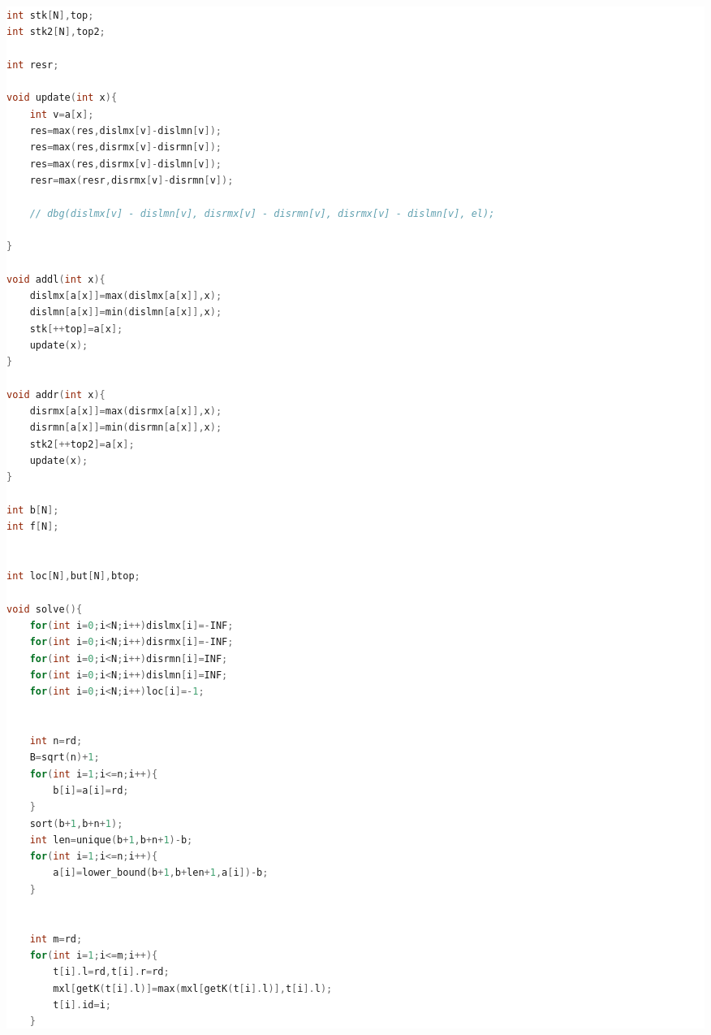 ```C++
int stk[N],top;
int stk2[N],top2;

int resr;

void update(int x){
    int v=a[x];
    res=max(res,dislmx[v]-dislmn[v]);
    res=max(res,disrmx[v]-disrmn[v]);
    res=max(res,disrmx[v]-dislmn[v]);
    resr=max(resr,disrmx[v]-disrmn[v]);
    
	// dbg(dislmx[v] - dislmn[v], disrmx[v] - disrmn[v], disrmx[v] - dislmn[v], el);

}

void addl(int x){
    dislmx[a[x]]=max(dislmx[a[x]],x);
    dislmn[a[x]]=min(dislmn[a[x]],x);
    stk[++top]=a[x];
    update(x);
}

void addr(int x){
    disrmx[a[x]]=max(disrmx[a[x]],x);
    disrmn[a[x]]=min(disrmn[a[x]],x);
    stk2[++top2]=a[x];
    update(x);
}

int b[N];
int f[N];


int loc[N],but[N],btop;

void solve(){
    for(int i=0;i<N;i++)dislmx[i]=-INF;
    for(int i=0;i<N;i++)disrmx[i]=-INF;
    for(int i=0;i<N;i++)disrmn[i]=INF;
    for(int i=0;i<N;i++)dislmn[i]=INF;
    for(int i=0;i<N;i++)loc[i]=-1;


    int n=rd;
    B=sqrt(n)+1;
    for(int i=1;i<=n;i++){
        b[i]=a[i]=rd;
    }   
    sort(b+1,b+n+1);
    int len=unique(b+1,b+n+1)-b;
    for(int i=1;i<=n;i++){
        a[i]=lower_bound(b+1,b+len+1,a[i])-b;
    }


    int m=rd;
    for(int i=1;i<=m;i++){
        t[i].l=rd,t[i].r=rd;
        mxl[getK(t[i].l)]=max(mxl[getK(t[i].l)],t[i].l);
        t[i].id=i;
    }

```